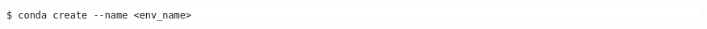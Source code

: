 ```$ conda create --name <env_name>```

[^1]: Dorigo, M., & Gambardella, L. M. (1997). Ant colonies for the travelling salesman problem. Bio Systems, 43(2), 73–81. doi:10.1016/s0303-2647(97)01708-5
[^2]: Wang, Y., Liu, X., Robbins, K., & Rekaya, R. (2010). AntEpiSeeker: detecting epistatic interactions for case-control studies using a two-stage ant colony optimization algorithm. BMC Research Notes, 3(1), 117. doi:10.1186/1756-0500-3-117
[^3]: Danecek, P., Auton, A., Abecasis, G., Albers, C. A., Banks, E., DePristo, M. A., … 1000 Genomes Project Analysis Group. (2011). The variant call format and VCFtools. Bioinformatics (Oxford, England), 27(15), 2156–2158. doi:10.1093/bioinformatics/btr330
[^4]: https://www.ncbi.nlm.nih.gov/genome/tools/remap
[^5]: Quinlan, A. R., & Hall, I. M. (2010). BEDTools: a flexible suite of utilities for comparing genomic features. Bioinformatics (Oxford, England), 26(6), 841–842. doi:10.1093/bioinformatics/btq033
[^6]: Ge, S. X., Jung, D., & Yao, R. (2020). ShinyGO: a graphical gene-set enrichment tool for animals and plants. Bioinformatics (Oxford, England), 36(8), 2628–2629. doi:10.1093/bioinformatics/btz931
